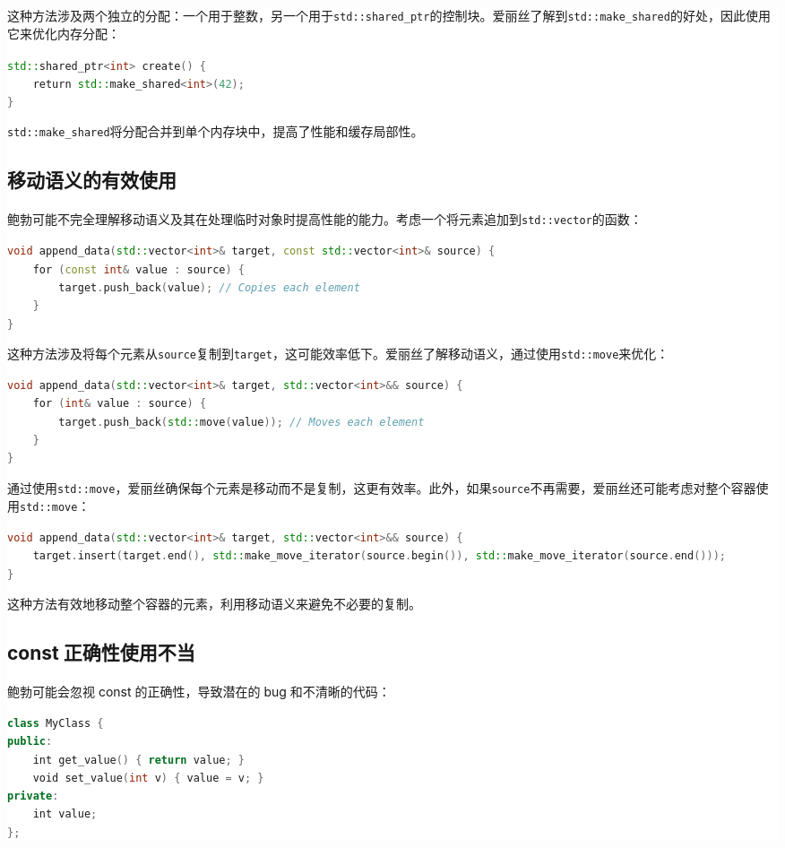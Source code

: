 这种方法涉及两个独立的分配：一个用于整数，另一个用于`std::shared_ptr`的控制块。爱丽丝了解到`std::make_shared`的好处，因此使用它来优化内存分配：

```cpp
std::shared_ptr<int> create() {
    return std::make_shared<int>(42);
}
```

`std::make_shared`将分配合并到单个内存块中，提高了性能和缓存局部性。

## 移动语义的有效使用

鲍勃可能不完全理解移动语义及其在处理临时对象时提高性能的能力。考虑一个将元素追加到`std::vector`的函数：

```cpp
void append_data(std::vector<int>& target, const std::vector<int>& source) {
    for (const int& value : source) {
        target.push_back(value); // Copies each element
    }
}
```

这种方法涉及将每个元素从`source`复制到`target`，这可能效率低下。爱丽丝了解移动语义，通过使用`std::move`来优化：

```cpp
void append_data(std::vector<int>& target, std::vector<int>&& source) {
    for (int& value : source) {
        target.push_back(std::move(value)); // Moves each element
    }
}
```

通过使用`std::move`，爱丽丝确保每个元素是移动而不是复制，这更有效率。此外，如果`source`不再需要，爱丽丝还可能考虑对整个容器使用`std::move`：

```cpp
void append_data(std::vector<int>& target, std::vector<int>&& source) {
    target.insert(target.end(), std::make_move_iterator(source.begin()), std::make_move_iterator(source.end()));
}
```

这种方法有效地移动整个容器的元素，利用移动语义来避免不必要的复制。

## const 正确性使用不当

鲍勃可能会忽视 const 的正确性，导致潜在的 bug 和不清晰的代码：

```cpp
class MyClass {
public:
    int get_value() { return value; }
    void set_value(int v) { value = v; }
private:
    int value;
};
```
